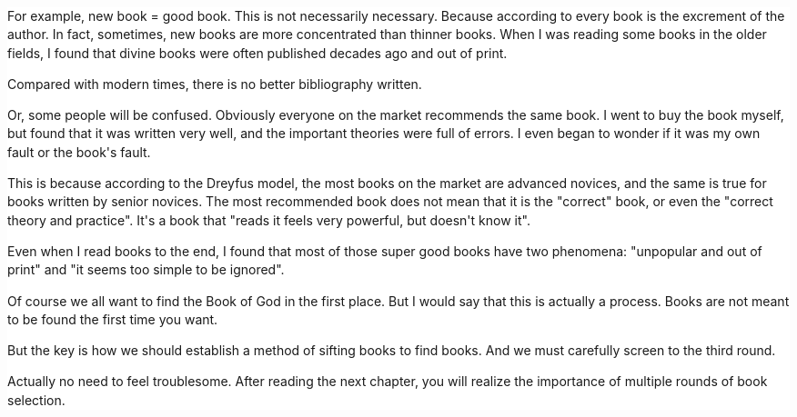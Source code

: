 For example, new book = good book. This is not necessarily necessary. Because according to every book is the excrement of the author. In fact, sometimes, new books are more concentrated than thinner books. When I was reading some books in the older fields, I found that divine books were often published decades ago and out of print.

Compared with modern times, there is no better bibliography written.

Or, some people will be confused. Obviously everyone on the market recommends the same book. I went to buy the book myself, but found that it was written very well, and the important theories were full of errors. I even began to wonder if it was my own fault or the book's fault.

This is because according to the Dreyfus model, the most books on the market are advanced novices, and the same is true for books written by senior novices. The most recommended book does not mean that it is the "correct" book, or even the "correct theory and practice". It's a book that "reads it feels very powerful, but doesn't know it".

Even when I read books to the end, I found that most of those super good books have two phenomena: "unpopular and out of print" and "it seems too simple to be ignored".

Of course we all want to find the Book of God in the first place. But I would say that this is actually a process. Books are not meant to be found the first time you want.

But the key is how we should establish a method of sifting books to find books. And we must carefully screen to the third round.

Actually no need to feel troublesome. After reading the next chapter, you will realize the importance of multiple rounds of book selection.
